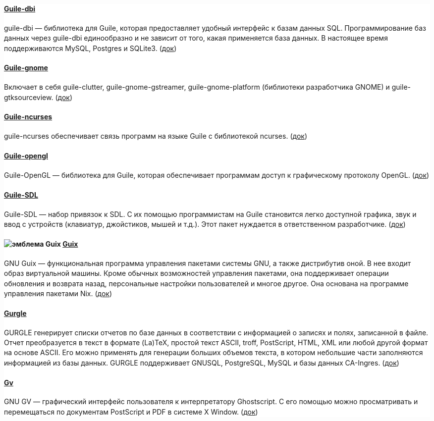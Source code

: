 #### [Guile-dbi](https://www.gnu.org/software/guile-dbi/)

guile-dbi — библиотека для Guile, которая предоставляет удобный интерфейс к базам данных SQL. Программирование баз данных через guile-dbi единообразно и не зависит от того, какая применяется база данных. В настоящее время поддерживаются MySQL, Postgres и SQLite3. ([док](https://www.gnu.org/manual/manual.html#guile-dbi))

#### [Guile-gnome](https://www.gnu.org/software/guile-gnome/)

Включает в себя guile-clutter, guile-gnome-gstreamer, guile-gnome-platform (библиотеки разработчика GNOME) и guile-gtksourceview. ([док](https://www.gnu.org/manual/manual.html#guile-gnome))

#### [Guile-ncurses](https://www.gnu.org/software/guile-ncurses/)

guile-ncurses обеспечивает связь программ на языке Guile с библиотекой ncurses. ([док](https://www.gnu.org/manual/manual.html#guile-ncurses))

#### [Guile-opengl](https://www.gnu.org/software/guile-opengl/)

Guile-OpenGL — библиотека для Guile, которая обеспечивает программам доступ к графическому протоколу OpenGL. ([док](https://www.gnu.org/manual/manual.html#guile-opengl))

#### [Guile-SDL](https://www.gnu.org/software/guile-sdl/)

Guile-SDL — набор привязок к SDL. С их помощью программистам на Guile становится легко доступной графика, звук и ввод с устройств (клавиатур, джойстиков, мышей и т.д.). Этот пакет нуждается в ответственном разработчике. ([док](https://www.gnu.org/manual/manual.html#guile-sdl))

#### ![эмблема Guix](https://www.gnu.org/graphics/pkg-logos-250x100/guix.250x100.png) [Guix](https://www.gnu.org/software/guix/)

GNU Guix — функциональная программа управления пакетами системы GNU, а также дистрибутив оной. В нее входит образ виртуальной машины. Кроме обычных возможностей управления пакетами, она поддерживает операции обновления и возврата назад, персональные настройки пользователей и многое другое. Она основана на программе управления пакетами Nix. ([док](https://www.gnu.org/manual/manual.html#guix))

#### [Gurgle](https://www.gnu.org/software/gurgle/)

GURGLE генерирует списки отчетов по базе данных в соответствии с информацией о записях и полях, записанной в файле. Отчет преобразуется в текст в формате (La)TeX, простой текст ASCII, troff, PostScript, HTML, XML или любой другой формат на основе ASCII. Его можно применять для генерации больших объемов текста, в котором небольшие части заполняются информацией из базы данных. GURGLE поддерживает GNUSQL, PostgreSQL, MySQL и базы данных CA-Ingres. ([док](https://www.gnu.org/manual/manual.html#gurgle))

#### [Gv](https://www.gnu.org/software/gv/)

GNU GV — графический интерфейс пользователя к интерпретатору Ghostscript. С его помощью можно просматривать и перемещаться по документам PostScript и PDF в системе X Window. ([док](https://www.gnu.org/manual/manual.html#gv))
